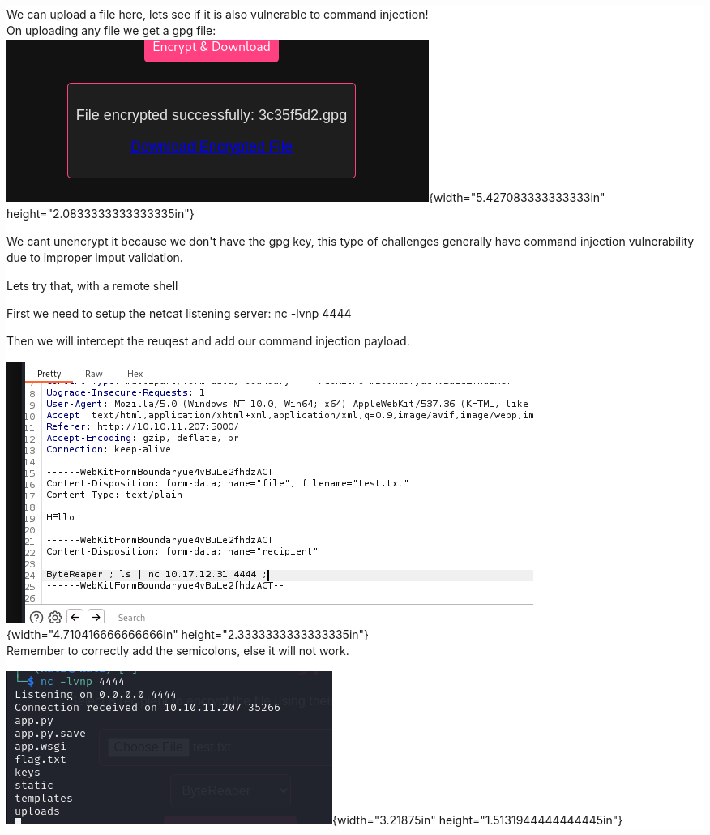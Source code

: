 We can upload a file here, lets see if it is also vulnerable to command
injection!\
On uploading any file we get a gpg file:\
![](vertopal_d9b6ba0738434849a5878def2549e522/media/image15.png){width="5.427083333333333in"
height="2.0833333333333335in"}

We cant unencrypt it because we don't have the gpg key, this type of
challenges generally have command injection vulnerability due to
improper imput validation.

Lets try that, with a remote shell

First we need to setup the netcat listening server: nc -lvnp 4444

Then we will intercept the reuqest and add our command injection
payload.

![](vertopal_d9b6ba0738434849a5878def2549e522/media/image16.png){width="4.710416666666666in"
height="2.3333333333333335in"}\
Remember to correctly add the semicolons, else it will not work.

![](vertopal_d9b6ba0738434849a5878def2549e522/media/image17.png){width="3.21875in"
height="1.5131944444444445in"}
